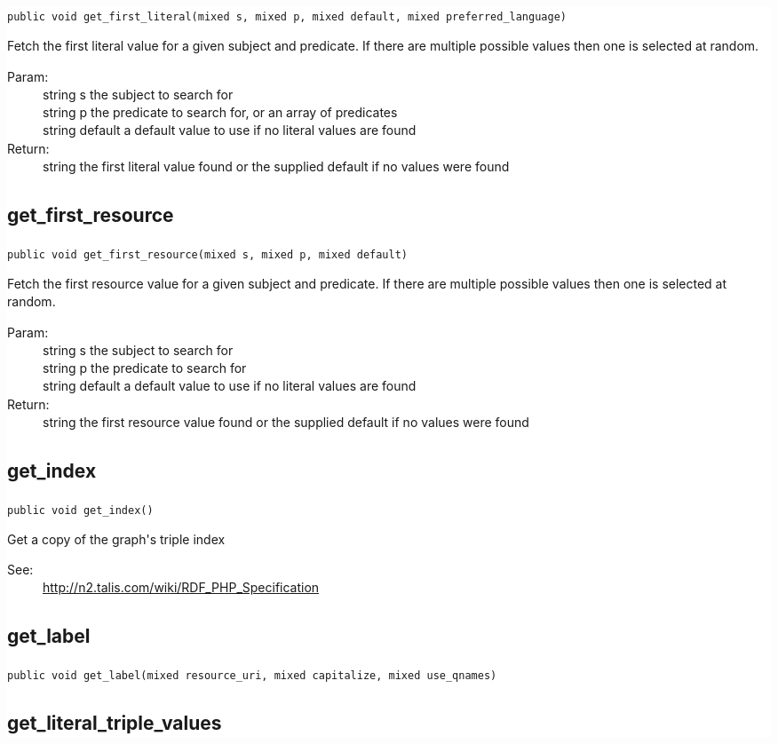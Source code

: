 ```
public void get_first_literal(mixed s, mixed p, mixed default, mixed preferred_language)
```

Fetch the first literal value for a given subject and predicate. If there are multiple possible values then one is selected at random.<dl>
<dt>Param:</dt>
<dd>string s the subject to search for</dd>
<dd>string p the predicate to search for, or an array of predicates</dd>
<dd>string default a default value to use if no literal values are found</dd>
<dt>Return:</dt>
<dd>string the first literal value found or the supplied default if no values were found</dd>
</dl>


## get\_first\_resource ##

```
public void get_first_resource(mixed s, mixed p, mixed default)
```

Fetch the first resource value for a given subject and predicate. If there are multiple possible values then one is selected at random.<dl>
<dt>Param:</dt>
<dd>string s the subject to search for</dd>
<dd>string p the predicate to search for</dd>
<dd>string default a default value to use if no literal values are found</dd>
<dt>Return:</dt>
<dd>string the first resource value found or the supplied default if no values were found</dd>
</dl>


## get\_index ##

```
public void get_index()
```

Get a copy of the graph's triple index<dl>
<dt>See:</dt>
<dd><a href='http://n2.talis.com/wiki/RDF_PHP_Specification'>http://n2.talis.com/wiki/RDF_PHP_Specification</a></dd>
</dl>


## get\_label ##

```
public void get_label(mixed resource_uri, mixed capitalize, mixed use_qnames)
```



## get\_literal\_triple\_values ##
